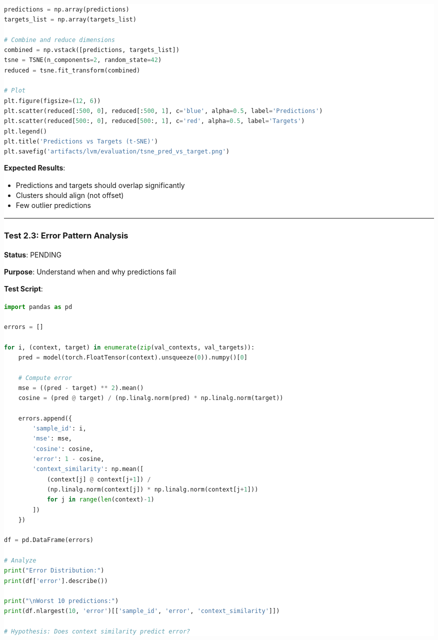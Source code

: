 ```python
predictions = np.array(predictions)
targets_list = np.array(targets_list)

# Combine and reduce dimensions
combined = np.vstack([predictions, targets_list])
tsne = TSNE(n_components=2, random_state=42)
reduced = tsne.fit_transform(combined)

# Plot
plt.figure(figsize=(12, 6))
plt.scatter(reduced[:500, 0], reduced[:500, 1], c='blue', alpha=0.5, label='Predictions')
plt.scatter(reduced[500:, 0], reduced[500:, 1], c='red', alpha=0.5, label='Targets')
plt.legend()
plt.title('Predictions vs Targets (t-SNE)')
plt.savefig('artifacts/lvm/evaluation/tsne_pred_vs_target.png')
```

**Expected Results**:
- Predictions and targets should overlap significantly
- Clusters should align (not offset)
- Few outlier predictions

---

### Test 2.3: Error Pattern Analysis
**Status**: PENDING

**Purpose**: Understand when and why predictions fail

**Test Script**:
```python
import pandas as pd

errors = []

for i, (context, target) in enumerate(zip(val_contexts, val_targets)):
    pred = model(torch.FloatTensor(context).unsqueeze(0)).numpy()[0]

    # Compute error
    mse = ((pred - target) ** 2).mean()
    cosine = (pred @ target) / (np.linalg.norm(pred) * np.linalg.norm(target))

    errors.append({
        'sample_id': i,
        'mse': mse,
        'cosine': cosine,
        'error': 1 - cosine,
        'context_similarity': np.mean([
            (context[j] @ context[j+1]) /
            (np.linalg.norm(context[j]) * np.linalg.norm(context[j+1]))
            for j in range(len(context)-1)
        ])
    })

df = pd.DataFrame(errors)

# Analyze
print("Error Distribution:")
print(df['error'].describe())

print("\nWorst 10 predictions:")
print(df.nlargest(10, 'error')[['sample_id', 'error', 'context_similarity']])

# Hypothesis: Does context similarity predict error?
```